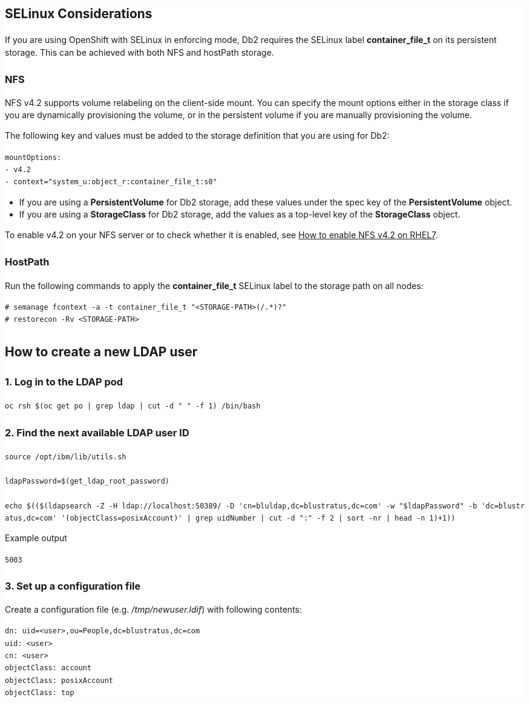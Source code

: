 ## SELinux Considerations

If you are using OpenShift with SELinux in enforcing mode, Db2 requires the SELinux label **container_file_t** on its persistent storage. This can be achieved with both NFS and hostPath storage.

### NFS

NFS v4.2 supports volume relabeling on the client-side mount. You can specify the mount options either in the storage class if you are dynamically provisioning the volume, or in the persistent volume if you are manually provisioning the volume.

The following key and values must be added to the storage definition that you are using for Db2:
```
mountOptions:
- v4.2
- context="system_u:object_r:container_file_t:s0"
```
* If you are using a **PersistentVolume** for Db2 storage, add these values under the spec key of the **PersistentVolume** object.
* If you are using a **StorageClass** for Db2 storage, add the values as a top-level key of the **StorageClass** object.

To enable v4.2 on your NFS server or to check whether it is enabled, see [How to enable NFS v4.2 on RHEL7](https://access.redhat.com/solutions/2325171).

### HostPath

Run the following commands to apply the **container_file_t** SELinux label to the storage path on all nodes:
```
# semanage fcontext -a -t container_file_t "<STORAGE-PATH>(/.*)?"
# restorecon -Rv <STORAGE-PATH>
```



## How to create a new LDAP user
### 1. Log in to the LDAP pod
``` 
oc rsh $(oc get po | grep ldap | cut -d " " -f 1) /bin/bash
```

### 2. Find the next available LDAP user ID
```
source /opt/ibm/lib/utils.sh

ldapPassword=$(get_ldap_root_password)

echo $(($(ldapsearch -Z -H ldap://localhost:50389/ -D 'cn=bluldap,dc=blustratus,dc=com' -w "$ldapPassword" -b 'dc=blustratus,dc=com' '(objectClass=posixAccount)' | grep uidNumber | cut -d ":" -f 2 | sort -nr | head -n 1)+1)) 
```
Example output
```
5003
```
### 3. Set up a configuration file 
Create a configuration file (e.g. */tmp/newuser.ldif*) with following contents:
```  
dn: uid=<user>,ou=People,dc=blustratus,dc=com
uid: <user>
cn: <user>
objectClass: account
objectClass: posixAccount
objectClass: top
```